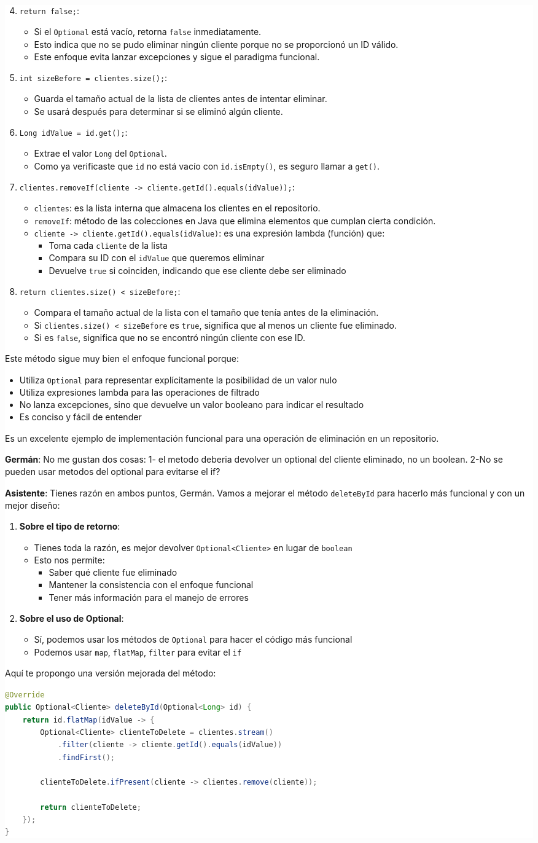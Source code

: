 4. `return false;`:
   - Si el `Optional` está vacío, retorna `false` inmediatamente.
   - Esto indica que no se pudo eliminar ningún cliente porque no se proporcionó un ID válido.
   - Este enfoque evita lanzar excepciones y sigue el paradigma funcional.

5. `int sizeBefore = clientes.size();`:
   - Guarda el tamaño actual de la lista de clientes antes de intentar eliminar.
   - Se usará después para determinar si se eliminó algún cliente.

6. `Long idValue = id.get();`:
   - Extrae el valor `Long` del `Optional`.
   - Como ya verificaste que `id` no está vacío con `id.isEmpty()`, es seguro llamar a `get()`.

7. `clientes.removeIf(cliente -> cliente.getId().equals(idValue));`:
   - `clientes`: es la lista interna que almacena los clientes en el repositorio.
   - `removeIf`: método de las colecciones en Java que elimina elementos que cumplan cierta condición.
   - `cliente -> cliente.getId().equals(idValue)`: es una expresión lambda (función) que:
     - Toma cada `cliente` de la lista
     - Compara su ID con el `idValue` que queremos eliminar
     - Devuelve `true` si coinciden, indicando que ese cliente debe ser eliminado

8. `return clientes.size() < sizeBefore;`:
   - Compara el tamaño actual de la lista con el tamaño que tenía antes de la eliminación.
   - Si `clientes.size() < sizeBefore` es `true`, significa que al menos un cliente fue eliminado.
   - Si es `false`, significa que no se encontró ningún cliente con ese ID.

Este método sigue muy bien el enfoque funcional porque:
- Utiliza `Optional` para representar explícitamente la posibilidad de un valor nulo
- Utiliza expresiones lambda para las operaciones de filtrado
- No lanza excepciones, sino que devuelve un valor booleano para indicar el resultado
- Es conciso y fácil de entender

Es un excelente ejemplo de implementación funcional para una operación de eliminación en un repositorio.

**Germán**: No me gustan dos cosas:
1- el metodo deberia devolver un optional del cliente eliminado, no un boolean.
2-No se pueden usar metodos del optional para evitarse el if?

**Asistente**: Tienes razón en ambos puntos, Germán. Vamos a mejorar el método `deleteById` para hacerlo más funcional y con un mejor diseño:

1. **Sobre el tipo de retorno**: 
   - Tienes toda la razón, es mejor devolver `Optional<Cliente>` en lugar de `boolean`
   - Esto nos permite:
     - Saber qué cliente fue eliminado
     - Mantener la consistencia con el enfoque funcional
     - Tener más información para el manejo de errores

2. **Sobre el uso de Optional**:
   - Sí, podemos usar los métodos de `Optional` para hacer el código más funcional
   - Podemos usar `map`, `flatMap`, `filter` para evitar el `if`

Aquí te propongo una versión mejorada del método:

```java
@Override
public Optional<Cliente> deleteById(Optional<Long> id) {
    return id.flatMap(idValue -> {
        Optional<Cliente> clienteToDelete = clientes.stream()
            .filter(cliente -> cliente.getId().equals(idValue))
            .findFirst();
            
        clienteToDelete.ifPresent(cliente -> clientes.remove(cliente));
        
        return clienteToDelete;
    });
}
```
